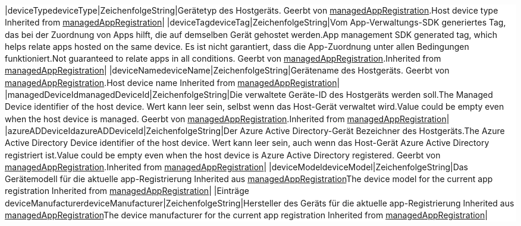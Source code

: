 |<span data-ttu-id="87006-149">deviceType</span><span class="sxs-lookup"><span data-stu-id="87006-149">deviceType</span></span>|<span data-ttu-id="87006-150">Zeichenfolge</span><span class="sxs-lookup"><span data-stu-id="87006-150">String</span></span>|<span data-ttu-id="87006-151">Gerätetyp des Hostgeräts. Geerbt von [managedAppRegistration](../resources/intune-mam-managedappregistration.md).</span><span class="sxs-lookup"><span data-stu-id="87006-151">Host device type Inherited from [managedAppRegistration](../resources/intune-mam-managedappregistration.md)</span></span>|
|<span data-ttu-id="87006-152">deviceTag</span><span class="sxs-lookup"><span data-stu-id="87006-152">deviceTag</span></span>|<span data-ttu-id="87006-153">Zeichenfolge</span><span class="sxs-lookup"><span data-stu-id="87006-153">String</span></span>|<span data-ttu-id="87006-154">Vom App-Verwaltungs-SDK generiertes Tag, das bei der Zuordnung von Apps hilft, die auf demselben Gerät gehostet werden.</span><span class="sxs-lookup"><span data-stu-id="87006-154">App management SDK generated tag, which helps relate apps hosted on the same device.</span></span> <span data-ttu-id="87006-155">Es ist nicht garantiert, dass die App-Zuordnung unter allen Bedingungen funktioniert.</span><span class="sxs-lookup"><span data-stu-id="87006-155">Not guaranteed to relate apps in all conditions.</span></span> <span data-ttu-id="87006-156">Geerbt von [managedAppRegistration](../resources/intune-mam-managedappregistration.md).</span><span class="sxs-lookup"><span data-stu-id="87006-156">Inherited from [managedAppRegistration](../resources/intune-mam-managedappregistration.md)</span></span>|
|<span data-ttu-id="87006-157">deviceName</span><span class="sxs-lookup"><span data-stu-id="87006-157">deviceName</span></span>|<span data-ttu-id="87006-158">Zeichenfolge</span><span class="sxs-lookup"><span data-stu-id="87006-158">String</span></span>|<span data-ttu-id="87006-159">Gerätename des Hostgeräts. Geerbt von [managedAppRegistration](../resources/intune-mam-managedappregistration.md).</span><span class="sxs-lookup"><span data-stu-id="87006-159">Host device name Inherited from [managedAppRegistration](../resources/intune-mam-managedappregistration.md)</span></span>|
|<span data-ttu-id="87006-160">managedDeviceId</span><span class="sxs-lookup"><span data-stu-id="87006-160">managedDeviceId</span></span>|<span data-ttu-id="87006-161">Zeichenfolge</span><span class="sxs-lookup"><span data-stu-id="87006-161">String</span></span>|<span data-ttu-id="87006-162">Die verwaltete Geräte-ID des Hostgeräts werden soll.</span><span class="sxs-lookup"><span data-stu-id="87006-162">The Managed Device identifier of the host device.</span></span> <span data-ttu-id="87006-163">Wert kann leer sein, selbst wenn das Host-Gerät verwaltet wird.</span><span class="sxs-lookup"><span data-stu-id="87006-163">Value could be empty even when the host device is managed.</span></span> <span data-ttu-id="87006-164">Geerbt von [managedAppRegistration](../resources/intune-mam-managedappregistration.md).</span><span class="sxs-lookup"><span data-stu-id="87006-164">Inherited from [managedAppRegistration](../resources/intune-mam-managedappregistration.md)</span></span>|
|<span data-ttu-id="87006-165">azureADDeviceId</span><span class="sxs-lookup"><span data-stu-id="87006-165">azureADDeviceId</span></span>|<span data-ttu-id="87006-166">Zeichenfolge</span><span class="sxs-lookup"><span data-stu-id="87006-166">String</span></span>|<span data-ttu-id="87006-167">Der Azure Active Directory-Gerät Bezeichner des Hostgeräts.</span><span class="sxs-lookup"><span data-stu-id="87006-167">The Azure Active Directory Device identifier of the host device.</span></span> <span data-ttu-id="87006-168">Wert kann leer sein, auch wenn das Host-Gerät Azure Active Directory registriert ist.</span><span class="sxs-lookup"><span data-stu-id="87006-168">Value could be empty even when the host device is Azure Active Directory registered.</span></span> <span data-ttu-id="87006-169">Geerbt von [managedAppRegistration](../resources/intune-mam-managedappregistration.md).</span><span class="sxs-lookup"><span data-stu-id="87006-169">Inherited from [managedAppRegistration](../resources/intune-mam-managedappregistration.md)</span></span>|
|<span data-ttu-id="87006-170">deviceModel</span><span class="sxs-lookup"><span data-stu-id="87006-170">deviceModel</span></span>|<span data-ttu-id="87006-171">Zeichenfolge</span><span class="sxs-lookup"><span data-stu-id="87006-171">String</span></span>|<span data-ttu-id="87006-172">Das Gerätemodell für die aktuelle app-Registrierung Inherited aus [managedAppRegistration](../resources/intune-mam-managedappregistration.md)</span><span class="sxs-lookup"><span data-stu-id="87006-172">The device model for the current app registration  Inherited from [managedAppRegistration](../resources/intune-mam-managedappregistration.md)</span></span>|
|<span data-ttu-id="87006-173">Einträge deviceManufacturer</span><span class="sxs-lookup"><span data-stu-id="87006-173">deviceManufacturer</span></span>|<span data-ttu-id="87006-174">Zeichenfolge</span><span class="sxs-lookup"><span data-stu-id="87006-174">String</span></span>|<span data-ttu-id="87006-175">Hersteller des Geräts für die aktuelle app-Registrierung Inherited aus [managedAppRegistration](../resources/intune-mam-managedappregistration.md)</span><span class="sxs-lookup"><span data-stu-id="87006-175">The device manufacturer for the current app registration  Inherited from [managedAppRegistration](../resources/intune-mam-managedappregistration.md)</span></span>|
